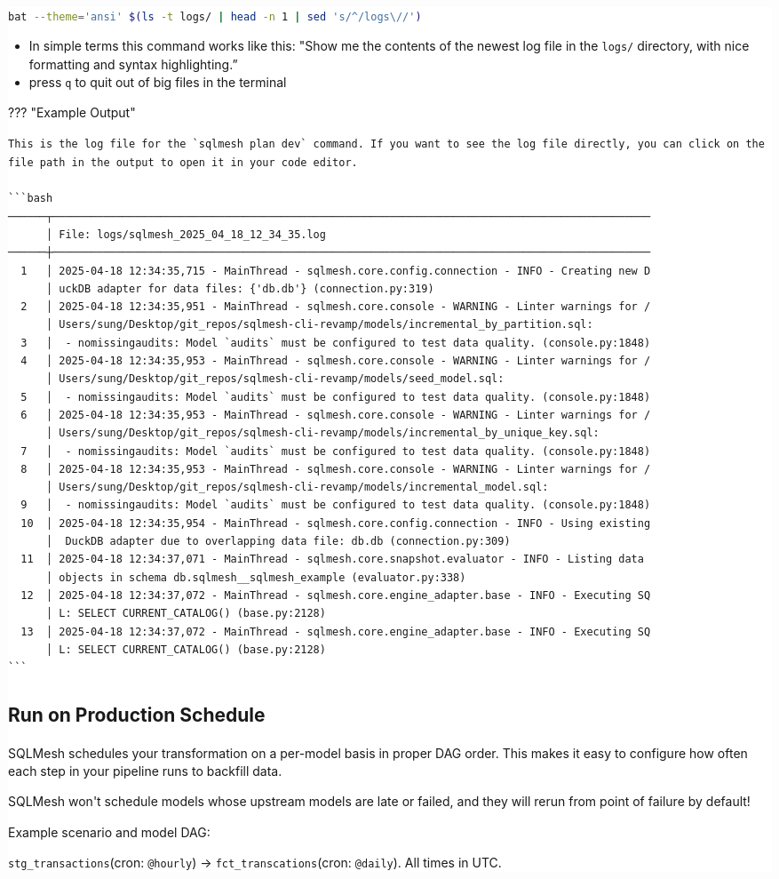 ```bash
bat --theme='ansi' $(ls -t logs/ | head -n 1 | sed 's/^/logs\//')
```

- In simple terms this command works like this: "Show me the contents of the newest log file in the `logs/` directory, with nice formatting and syntax highlighting.”
- press `q` to quit out of big files in the terminal

??? "Example Output"

    This is the log file for the `sqlmesh plan dev` command. If you want to see the log file directly, you can click on the file path in the output to open it in your code editor.

    ```bash
    ──────┬──────────────────────────────────────────────────────────────────────────────────────────────
          │ File: logs/sqlmesh_2025_04_18_12_34_35.log
    ──────┼──────────────────────────────────────────────────────────────────────────────────────────────
      1   │ 2025-04-18 12:34:35,715 - MainThread - sqlmesh.core.config.connection - INFO - Creating new D
          │ uckDB adapter for data files: {'db.db'} (connection.py:319)
      2   │ 2025-04-18 12:34:35,951 - MainThread - sqlmesh.core.console - WARNING - Linter warnings for /
          │ Users/sung/Desktop/git_repos/sqlmesh-cli-revamp/models/incremental_by_partition.sql:
      3   │  - nomissingaudits: Model `audits` must be configured to test data quality. (console.py:1848)
      4   │ 2025-04-18 12:34:35,953 - MainThread - sqlmesh.core.console - WARNING - Linter warnings for /
          │ Users/sung/Desktop/git_repos/sqlmesh-cli-revamp/models/seed_model.sql:
      5   │  - nomissingaudits: Model `audits` must be configured to test data quality. (console.py:1848)
      6   │ 2025-04-18 12:34:35,953 - MainThread - sqlmesh.core.console - WARNING - Linter warnings for /
          │ Users/sung/Desktop/git_repos/sqlmesh-cli-revamp/models/incremental_by_unique_key.sql:
      7   │  - nomissingaudits: Model `audits` must be configured to test data quality. (console.py:1848)
      8   │ 2025-04-18 12:34:35,953 - MainThread - sqlmesh.core.console - WARNING - Linter warnings for /
          │ Users/sung/Desktop/git_repos/sqlmesh-cli-revamp/models/incremental_model.sql:
      9   │  - nomissingaudits: Model `audits` must be configured to test data quality. (console.py:1848)
      10  │ 2025-04-18 12:34:35,954 - MainThread - sqlmesh.core.config.connection - INFO - Using existing
          │  DuckDB adapter due to overlapping data file: db.db (connection.py:309)
      11  │ 2025-04-18 12:34:37,071 - MainThread - sqlmesh.core.snapshot.evaluator - INFO - Listing data
          │ objects in schema db.sqlmesh__sqlmesh_example (evaluator.py:338)
      12  │ 2025-04-18 12:34:37,072 - MainThread - sqlmesh.core.engine_adapter.base - INFO - Executing SQ
          │ L: SELECT CURRENT_CATALOG() (base.py:2128)
      13  │ 2025-04-18 12:34:37,072 - MainThread - sqlmesh.core.engine_adapter.base - INFO - Executing SQ
          │ L: SELECT CURRENT_CATALOG() (base.py:2128)
    ```

## Run on Production Schedule

SQLMesh schedules your transformation on a per-model basis in proper DAG order. This makes it easy to configure how often each step in your pipeline runs to backfill data.

SQLMesh won't schedule models whose upstream models are late or failed, and they will rerun from point of failure by default!

Example scenario and model DAG:

`stg_transactions`(cron: `@hourly`) -> `fct_transcations`(cron: `@daily`). All times in UTC.
